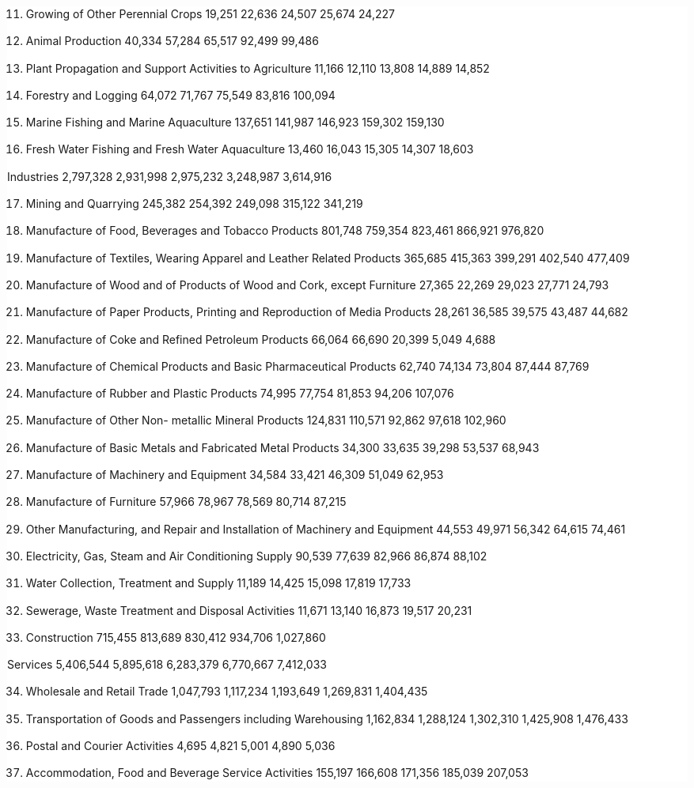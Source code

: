 11. Growing of Other Perennial Crops 19,251 22,636 24,507 25,674 24,227

12. Animal Production 40,334 57,284 65,517 92,499 99,486

13. Plant Propagation and Support Activities to Agriculture 11,166 12,110 13,808 14,889 14,852

14. Forestry and Logging 64,072 71,767 75,549 83,816 100,094

15. Marine Fishing and Marine Aquaculture 137,651 141,987 146,923 159,302 159,130

16. Fresh Water Fishing and Fresh Water Aquaculture 13,460 16,043 15,305 14,307 18,603

Industries 2,797,328 2,931,998 2,975,232 3,248,987 3,614,916

17. Mining and Quarrying 245,382 254,392 249,098 315,122 341,219

18. Manufacture of Food, Beverages and Tobacco Products 801,748 759,354 823,461 866,921 976,820

19. Manufacture of Textiles, Wearing Apparel and Leather Related Products 365,685 415,363 399,291 402,540 477,409

20. Manufacture of Wood and of Products of Wood and Cork, except Furniture 27,365 22,269 29,023 27,771 24,793

21. Manufacture of Paper Products, Printing and Reproduction of Media Products 28,261 36,585 39,575 43,487 44,682

22. Manufacture of Coke and Refined Petroleum Products 66,064 66,690 20,399 5,049 4,688

23. Manufacture of Chemical Products and Basic Pharmaceutical Products 62,740 74,134 73,804 87,444 87,769

24. Manufacture of Rubber and Plastic Products 74,995 77,754 81,853 94,206 107,076

25. Manufacture of Other Non- metallic Mineral Products 124,831 110,571 92,862 97,618 102,960

26. Manufacture of Basic Metals and Fabricated Metal Products 34,300 33,635 39,298 53,537 68,943

27. Manufacture of Machinery and Equipment 34,584 33,421 46,309 51,049 62,953

28. Manufacture of Furniture 57,966 78,967 78,569 80,714 87,215

29. Other Manufacturing, and Repair and Installation of Machinery and Equipment 44,553 49,971 56,342 64,615 74,461

30. Electricity, Gas, Steam and Air Conditioning Supply 90,539 77,639 82,966 86,874 88,102

31. Water Collection, Treatment and Supply 11,189 14,425 15,098 17,819 17,733

32. Sewerage, Waste Treatment and Disposal Activities 11,671 13,140 16,873 19,517 20,231

33. Construction 715,455 813,689 830,412 934,706 1,027,860

Services 5,406,544 5,895,618 6,283,379 6,770,667 7,412,033

34. Wholesale and Retail Trade 1,047,793 1,117,234 1,193,649 1,269,831 1,404,435

35. Transportation of Goods and Passengers including Warehousing 1,162,834 1,288,124 1,302,310 1,425,908 1,476,433

36. Postal and Courier Activities 4,695 4,821 5,001 4,890 5,036

37. Accommodation, Food and Beverage Service Activities 155,197 166,608 171,356 185,039 207,053
